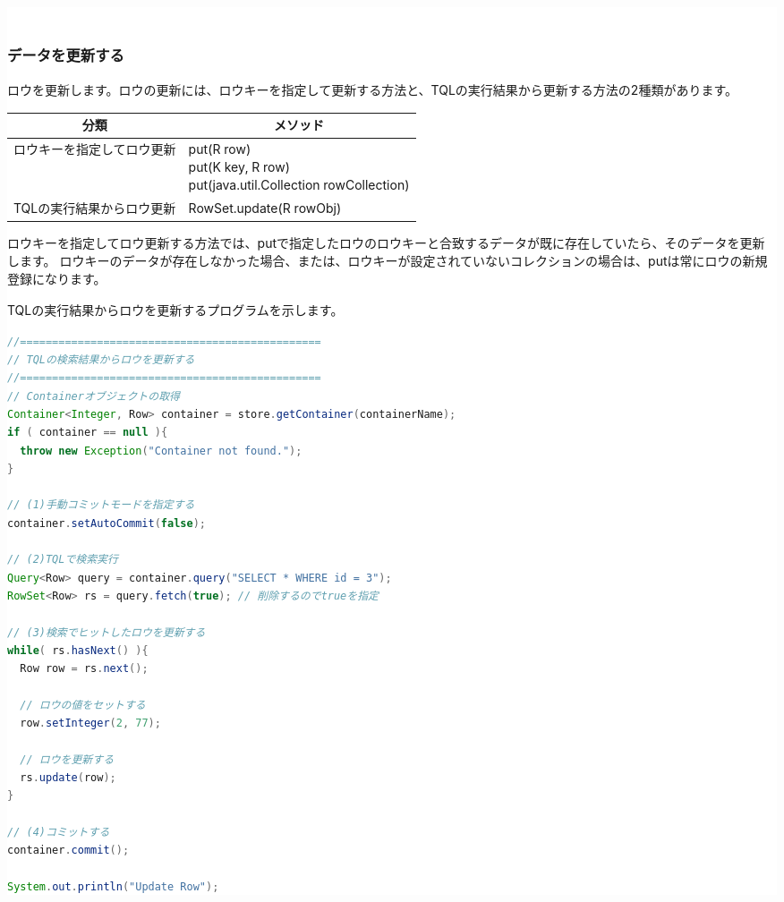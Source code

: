 　

<a id="java_update"></a>
### データを更新する

ロウを更新します。ロウの更新には、ロウキーを指定して更新する方法と、TQLの実行結果から更新する方法の2種類があります。

| 分類  |  メソッド |
|-------|---------|
| ロウキーを指定してロウ更新 | put(R row)<br>put(K key, R row)<br>put(java.util.Collection<R> rowCollection) |
| TQLの実行結果からロウ更新 | RowSet.update(R rowObj) |


ロウキーを指定してロウ更新する方法では、putで指定したロウのロウキーと合致するデータが既に存在していたら、そのデータを更新します。
ロウキーのデータが存在しなかった場合、または、ロウキーが設定されていないコレクションの場合は、putは常にロウの新規登録になります。


TQLの実行結果からロウを更新するプログラムを示します。


```Java
//===============================================
// TQLの検索結果からロウを更新する
//===============================================
// Containerオブジェクトの取得
Container<Integer, Row> container = store.getContainer(containerName);
if ( container == null ){
  throw new Exception("Container not found.");
}

// (1)手動コミットモードを指定する
container.setAutoCommit(false);

// (2)TQLで検索実行
Query<Row> query = container.query("SELECT * WHERE id = 3");
RowSet<Row> rs = query.fetch(true);	// 削除するのでtrueを指定

// (3)検索でヒットしたロウを更新する
while( rs.hasNext() ){
  Row row = rs.next();

  // ロウの値をセットする
  row.setInteger(2, 77);

  // ロウを更新する
  rs.update(row);
}

// (4)コミットする
container.commit();

System.out.println("Update Row");
```
